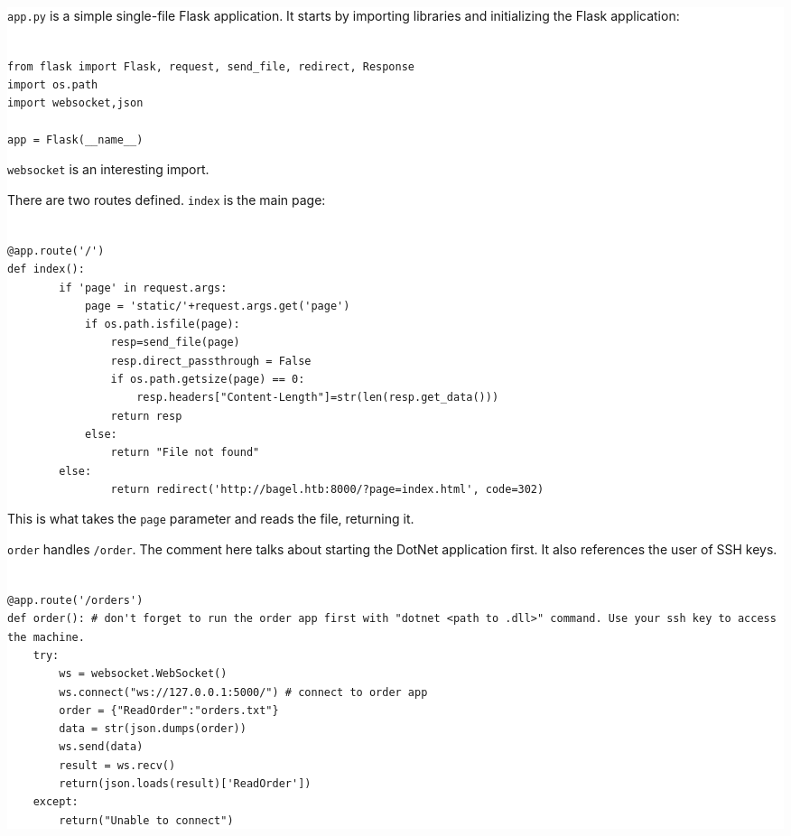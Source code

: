 `app.py` is a simple single-file Flask application. It starts by importing libraries and initializing the Flask application:

```

from flask import Flask, request, send_file, redirect, Response
import os.path
import websocket,json

app = Flask(__name__)

```

`websocket` is an interesting import.

There are two routes defined. `index` is the main page:

```

@app.route('/')
def index():
        if 'page' in request.args:
            page = 'static/'+request.args.get('page')
            if os.path.isfile(page):
                resp=send_file(page)
                resp.direct_passthrough = False
                if os.path.getsize(page) == 0:
                    resp.headers["Content-Length"]=str(len(resp.get_data()))
                return resp
            else:
                return "File not found"
        else:
                return redirect('http://bagel.htb:8000/?page=index.html', code=302)

```

This is what takes the `page` parameter and reads the file, returning it.

`order` handles `/order`. The comment here talks about starting the DotNet application first. It also references the user of SSH keys.

```

@app.route('/orders')
def order(): # don't forget to run the order app first with "dotnet <path to .dll>" command. Use your ssh key to access the machine.
    try:
        ws = websocket.WebSocket()    
        ws.connect("ws://127.0.0.1:5000/") # connect to order app
        order = {"ReadOrder":"orders.txt"}
        data = str(json.dumps(order))
        ws.send(data)
        result = ws.recv()
        return(json.loads(result)['ReadOrder'])
    except:
        return("Unable to connect")

```
